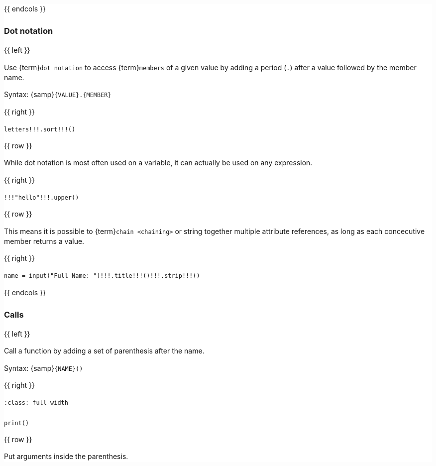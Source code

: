 {{ endcols }}

### Dot notation

{{ left }}

Use {term}`dot notation` to access {term}`members` of a given value by adding a
period (`.`) after a value followed by the member name.

Syntax: {samp}`{VALUE}.{MEMBER}`

{{ right }}

```{code-block-hl} python
letters!!!.sort!!!()
```

{{ row }}

While dot notation is most often used on a variable, it can actually be used on
any expression.

{{ right }}

```{code-block-hl} python
!!!"hello"!!!.upper()
```

{{ row }}

This means it is possible to {term}`chain <chaining>` or string together
multiple attribute references, as long as each concecutive member returns a
value.

{{ right }}

```{code-block-hl} python
name = input("Full Name: ")!!!.title!!!()!!!.strip!!!()
```

{{ endcols }}

### Calls

{{ left }}

Call a function by adding a set of parenthesis after the name.

Syntax: {samp}`{NAME}()`

{{ right }}

```{code-cell} python
:class: full-width

print()
```

{{ row }}

Put arguments inside the parenthesis.
